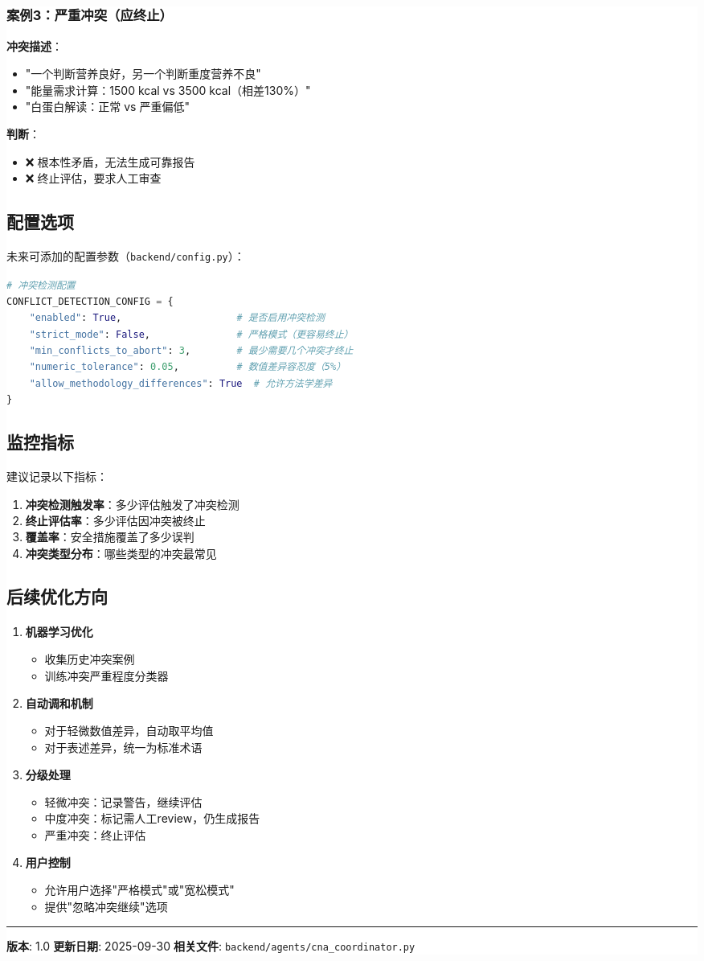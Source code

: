 ### 案例3：严重冲突（应终止）

**冲突描述**：
- "一个判断营养良好，另一个判断重度营养不良"
- "能量需求计算：1500 kcal vs 3500 kcal（相差130%）"
- "白蛋白解读：正常 vs 严重偏低"

**判断**：
- ❌ 根本性矛盾，无法生成可靠报告
- ❌ 终止评估，要求人工审查

## 配置选项

未来可添加的配置参数（`backend/config.py`）：

```python
# 冲突检测配置
CONFLICT_DETECTION_CONFIG = {
    "enabled": True,                    # 是否启用冲突检测
    "strict_mode": False,               # 严格模式（更容易终止）
    "min_conflicts_to_abort": 3,        # 最少需要几个冲突才终止
    "numeric_tolerance": 0.05,          # 数值差异容忍度（5%）
    "allow_methodology_differences": True  # 允许方法学差异
}
```

## 监控指标

建议记录以下指标：

1. **冲突检测触发率**：多少评估触发了冲突检测
2. **终止评估率**：多少评估因冲突被终止
3. **覆盖率**：安全措施覆盖了多少误判
4. **冲突类型分布**：哪些类型的冲突最常见

## 后续优化方向

1. **机器学习优化**
   - 收集历史冲突案例
   - 训练冲突严重程度分类器

2. **自动调和机制**
   - 对于轻微数值差异，自动取平均值
   - 对于表述差异，统一为标准术语

3. **分级处理**
   - 轻微冲突：记录警告，继续评估
   - 中度冲突：标记需人工review，仍生成报告
   - 严重冲突：终止评估

4. **用户控制**
   - 允许用户选择"严格模式"或"宽松模式"
   - 提供"忽略冲突继续"选项

---

**版本**: 1.0
**更新日期**: 2025-09-30
**相关文件**: `backend/agents/cna_coordinator.py`
